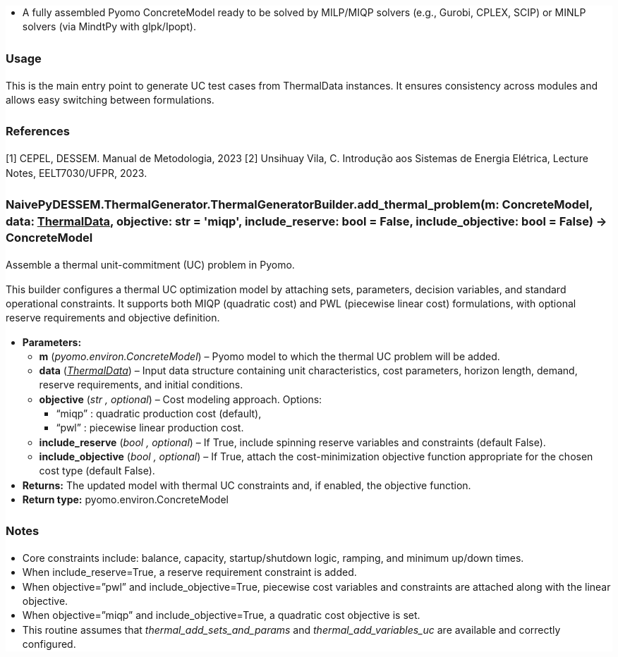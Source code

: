 - A fully assembled Pyomo ConcreteModel ready to be solved by MILP/MIQP solvers
  (e.g., Gurobi, CPLEX, SCIP) or MINLP solvers (via MindtPy with glpk/Ipopt).

### Usage

This is the main entry point to generate UC test cases from ThermalData
instances. It ensures consistency across modules and allows easy switching
between formulations.

### References

[1] CEPEL, DESSEM. Manual de Metodologia, 2023
[2] Unsihuay Vila, C. Introdução aos Sistemas de Energia Elétrica, Lecture Notes, EELT7030/UFPR, 2023.

### NaivePyDESSEM.ThermalGenerator.ThermalGeneratorBuilder.add_thermal_problem(m: ConcreteModel, data: [ThermalData](#NaivePyDESSEM.ThermalGenerator.ThermalDataTypes.ThermalData), objective: str = 'miqp', include_reserve: bool = False, include_objective: bool = False) → ConcreteModel

Assemble a thermal unit-commitment (UC) problem in Pyomo.

This builder configures a thermal UC optimization model by attaching sets,
parameters, decision variables, and standard operational constraints. It
supports both MIQP (quadratic cost) and PWL (piecewise linear cost)
formulations, with optional reserve requirements and objective definition.

* **Parameters:**
  * **m** (*pyomo.environ.ConcreteModel*) – Pyomo model to which the thermal UC problem will be added.
  * **data** ([*ThermalData*](NaivePyDECOMP.ThermalGenerator.md#NaivePyDECOMP.ThermalGenerator.ThermalDataTypes.ThermalData)) – Input data structure containing unit characteristics, cost parameters,
    horizon length, demand, reserve requirements, and initial conditions.
  * **objective** (*str* *,* *optional*) – Cost modeling approach. Options:
    - “miqp” : quadratic production cost (default),
    - “pwl”  : piecewise linear production cost.
  * **include_reserve** (*bool* *,* *optional*) – If True, include spinning reserve variables and constraints
    (default False).
  * **include_objective** (*bool* *,* *optional*) – If True, attach the cost-minimization objective function
    appropriate for the chosen cost type (default False).
* **Returns:**
  The updated model with thermal UC constraints and, if enabled,
  the objective function.
* **Return type:**
  pyomo.environ.ConcreteModel

### Notes

- Core constraints include: balance, capacity, startup/shutdown logic,
  ramping, and minimum up/down times.
- When include_reserve=True, a reserve requirement constraint is added.
- When objective=”pwl” and include_objective=True, piecewise cost
  variables and constraints are attached along with the linear objective.
- When objective=”miqp” and include_objective=True, a quadratic
  cost objective is set.
- This routine assumes that *thermal_add_sets_and_params* and
  *thermal_add_variables_uc* are available and correctly configured.
